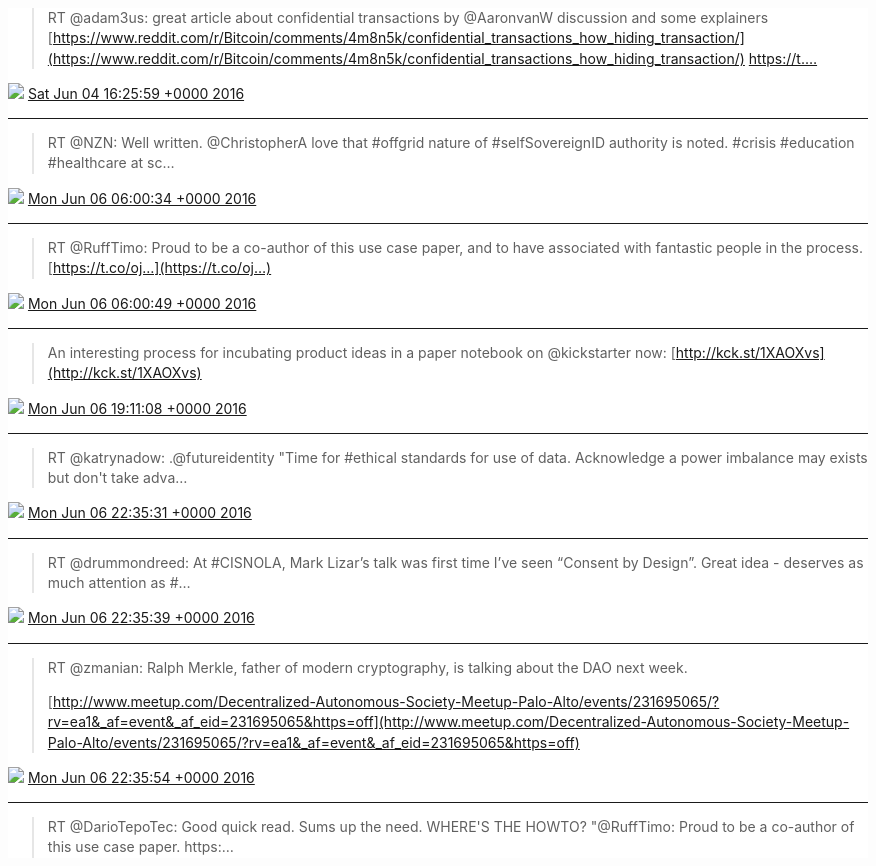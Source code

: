 > RT @adam3us: great article about confidential transactions by @AaronvanW discussion and some explainers  [https://www.reddit.com/r/Bitcoin/comments/4m8n5k/confidential_transactions_how_hiding_transaction/](https://www.reddit.com/r/Bitcoin/comments/4m8n5k/confidential_transactions_how_hiding_transaction/) [https://t.…](https://t.…)

<img src="{{ site.url }}{{ site.baseurl }}/assets/images/media/tweet.ico" width="30" /> [Sat Jun 04 16:25:59 +0000 2016](https://twitter.com/ChristopherA/status/739131093501104128)

----

> RT @NZN: Well written. @ChristopherA love that #offgrid nature of #selfSovereignID authority is noted. #crisis #education #healthcare at sc…

<img src="{{ site.url }}{{ site.baseurl }}/assets/images/media/tweet.ico" width="30" /> [Mon Jun 06 06:00:34 +0000 2016](https://twitter.com/ChristopherA/status/739698477572071424)

----

> RT @RuffTimo: Proud to be a co-author of this use case paper, and to have associated with fantastic people in the process.  [https://t.co/oj…](https://t.co/oj…)

<img src="{{ site.url }}{{ site.baseurl }}/assets/images/media/tweet.ico" width="30" /> [Mon Jun 06 06:00:49 +0000 2016](https://twitter.com/ChristopherA/status/739698541069623296)

----

> An interesting process for incubating product ideas in a paper notebook on @kickstarter now: [http://kck.st/1XAOXvs](http://kck.st/1XAOXvs)

<img src="{{ site.url }}{{ site.baseurl }}/assets/images/media/tweet.ico" width="30" /> [Mon Jun 06 19:11:08 +0000 2016](https://twitter.com/ChristopherA/status/739897430808760320)

----

> RT @katrynadow: .@futureidentity "Time for #ethical standards for use of data. Acknowledge a power imbalance may exists but don't take adva…

<img src="{{ site.url }}{{ site.baseurl }}/assets/images/media/tweet.ico" width="30" /> [Mon Jun 06 22:35:31 +0000 2016](https://twitter.com/ChristopherA/status/739948862643818496)

----

> RT @drummondreed: At #CISNOLA, Mark Lizar’s talk was first time I’ve seen “Consent by Design”. Great idea - deserves as much attention as #…

<img src="{{ site.url }}{{ site.baseurl }}/assets/images/media/tweet.ico" width="30" /> [Mon Jun 06 22:35:39 +0000 2016](https://twitter.com/ChristopherA/status/739948899121672193)

----

> RT @zmanian: Ralph Merkle, father of modern cryptography, is talking about the DAO next week.  
>   
> [http://www.meetup.com/Decentralized-Autonomous-Society-Meetup-Palo-Alto/events/231695065/?rv=ea1&_af=event&_af_eid=231695065&https=off](http://www.meetup.com/Decentralized-Autonomous-Society-Meetup-Palo-Alto/events/231695065/?rv=ea1&_af=event&_af_eid=231695065&https=off)

<img src="{{ site.url }}{{ site.baseurl }}/assets/images/media/tweet.ico" width="30" /> [Mon Jun 06 22:35:54 +0000 2016](https://twitter.com/ChristopherA/status/739948960878493696)

----

> RT @DarioTepoTec: Good quick read. Sums up the need. WHERE'S THE HOWTO? "@RuffTimo: Proud to be a co-author of this use case paper.  https:…
